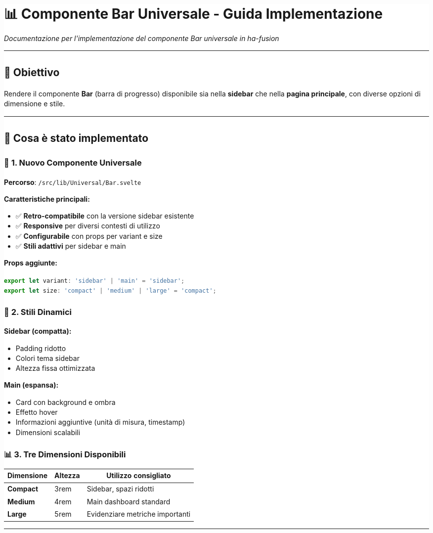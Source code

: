 # 📊 Componente Bar Universale - Guida Implementazione

_Documentazione per l'implementazione del componente Bar universale in ha-fusion_

---

## 🎯 **Obiettivo**

Rendere il componente **Bar** (barra di progresso) disponibile sia nella **sidebar** che nella **pagina principale**, con diverse opzioni di dimensione e stile.

---

## 🚀 **Cosa è stato implementato**

### 📁 **1. Nuovo Componente Universale**

**Percorso**: `/src/lib/Universal/Bar.svelte`

**Caratteristiche principali:**

- ✅ **Retro-compatibile** con la versione sidebar esistente
- ✅ **Responsive** per diversi contesti di utilizzo
- ✅ **Configurabile** con props per variant e size
- ✅ **Stili adattivi** per sidebar e main

**Props aggiunte:**

```typescript
export let variant: 'sidebar' | 'main' = 'sidebar';
export let size: 'compact' | 'medium' | 'large' = 'compact';
```

### 🎨 **2. Stili Dinamici**

**Sidebar (compatta):**

- Padding ridotto
- Colori tema sidebar
- Altezza fissa ottimizzata

**Main (espansa):**

- Card con background e ombra
- Effetto hover
- Informazioni aggiuntive (unità di misura, timestamp)
- Dimensioni scalabili

### 📊 **3. Tre Dimensioni Disponibili**

| Dimensione  | Altezza | Utilizzo consigliato            |
| ----------- | ------- | ------------------------------- |
| **Compact** | 3rem    | Sidebar, spazi ridotti          |
| **Medium**  | 4rem    | Main dashboard standard         |
| **Large**   | 5rem    | Evidenziare metriche importanti |

---